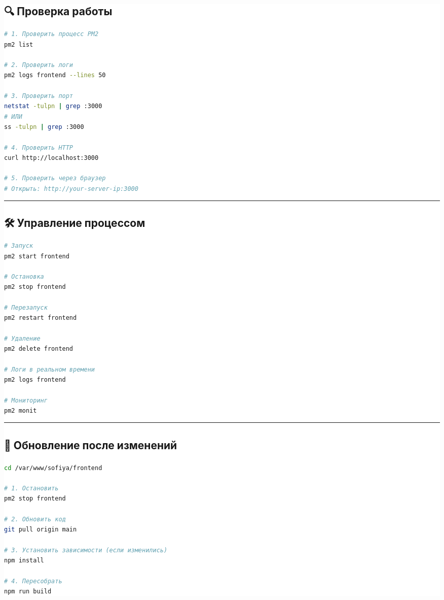
## 🔍 Проверка работы

```bash
# 1. Проверить процесс PM2
pm2 list

# 2. Проверить логи
pm2 logs frontend --lines 50

# 3. Проверить порт
netstat -tulpn | grep :3000
# ИЛИ
ss -tulpn | grep :3000

# 4. Проверить HTTP
curl http://localhost:3000

# 5. Проверить через браузер
# Открыть: http://your-server-ip:3000
```

---

## 🛠️ Управление процессом

```bash
# Запуск
pm2 start frontend

# Остановка
pm2 stop frontend

# Перезапуск
pm2 restart frontend

# Удаление
pm2 delete frontend

# Логи в реальном времени
pm2 logs frontend

# Мониторинг
pm2 monit
```

---

## 🔄 Обновление после изменений

```bash
cd /var/www/sofiya/frontend

# 1. Остановить
pm2 stop frontend

# 2. Обновить код
git pull origin main

# 3. Установить зависимости (если изменились)
npm install

# 4. Пересобрать
npm run build
```